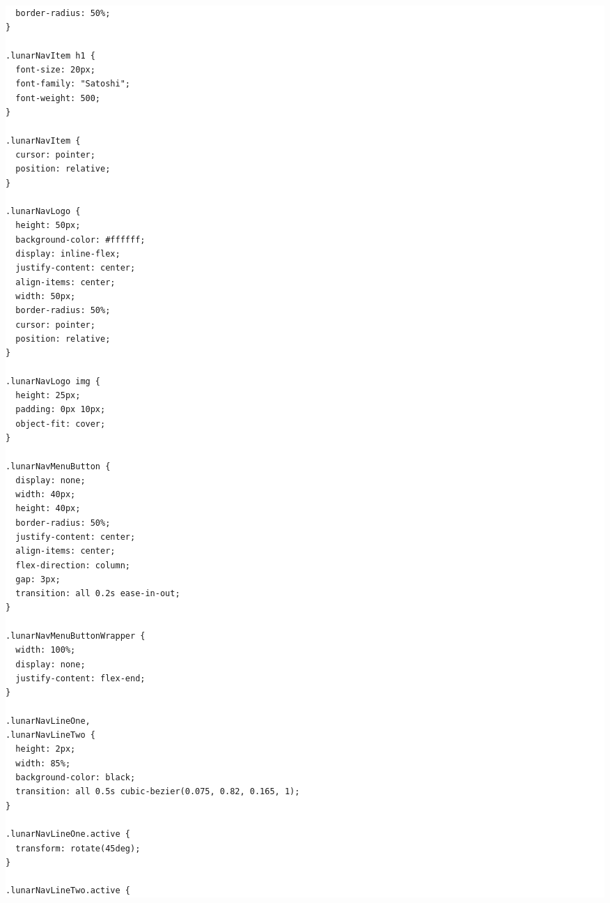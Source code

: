 ```codegroup
  border-radius: 50%;
}

.lunarNavItem h1 {
  font-size: 20px;
  font-family: "Satoshi";
  font-weight: 500;
}

.lunarNavItem {
  cursor: pointer;
  position: relative;
}

.lunarNavLogo {
  height: 50px;
  background-color: #ffffff;
  display: inline-flex;
  justify-content: center;
  align-items: center;
  width: 50px;
  border-radius: 50%;
  cursor: pointer;
  position: relative;
}

.lunarNavLogo img {
  height: 25px;
  padding: 0px 10px;
  object-fit: cover;
}

.lunarNavMenuButton {
  display: none;
  width: 40px;
  height: 40px;
  border-radius: 50%;
  justify-content: center;
  align-items: center;
  flex-direction: column;
  gap: 3px;
  transition: all 0.2s ease-in-out;
}

.lunarNavMenuButtonWrapper {
  width: 100%;
  display: none;
  justify-content: flex-end;
}

.lunarNavLineOne,
.lunarNavLineTwo {
  height: 2px;
  width: 85%;
  background-color: black;
  transition: all 0.5s cubic-bezier(0.075, 0.82, 0.165, 1);
}

.lunarNavLineOne.active {
  transform: rotate(45deg);
}

.lunarNavLineTwo.active {
```